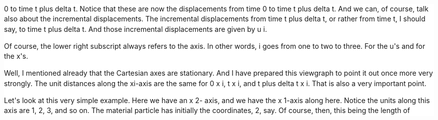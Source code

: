   <span m='312860'>0</span> <span m='313150'>to</span> <span m='313300'>time</span>
  <span m='313660'>t</span> <span m='313870'>plus</span> <span m='314130'>delta</span>
  <span m='314460'>t.</span> <span m='314670'>Notice</span> <span m='315100'>that</span>
  <span m='315500'>these</span> <span m='315790'>are</span> <span m='315910'>now</span>
  <span m='316160'>the</span> <span m='316230'>displacements</span> <span m='317050'>from</span>
  <span m='317330'>time</span> <span m='317720'>0</span> <span m='318420'>to</span>
  <span m='318640'>time</span> <span m='318970'>t</span> <span m='319130'>plus</span>
  <span m='319370'>delta</span> <span m='319680'>t.</span> <span m='320950'>And</span>
  <span m='321360'>we</span> <span m='321470'>can,</span> <span m='321650'>of</span>
  <span m='321900'>course,</span> <span m='322510'>talk</span> <span m='322810'>also</span>
  <span m='323070'>about the</span> <span m='323500'>incremental</span> <span m='324140'>displacements.</span>
  <span m='324840'>The incremental</span> <span m='325460'>displacements</span> <span
  m='326110'>from</span> <span m='326430'>time</span> <span m='326840'>t</span> <span
  m='327050'>plus</span> <span m='327310'>delta</span> <span m='327650'>t,</span>
  <span m='329380'>or</span> <span m='329620'>rather</span> <span m='329800'>from</span>
  <span m='330110'>time</span> <span m='330400'>t,</span> <span m='330640'>I</span>
  <span m='330720'>should</span> <span m='330960'>say,</span> <span m='331610'>to</span>
  <span m='331770'>time</span> <span m='332060'>t</span> <span m='332220'>plus</span>
  <span m='332420'>delta</span> <span m='332720'>t.</span> <span m='333190'>And</span>
  <span m='333360'>those</span> <span m='333650'>incremental</span> <span m='334140'>displacements</span>
  <span m='334840'>are given</span> <span m='335110'>by</span> <span m='335590'>u</span>
  <span m='335890'>i.</span> </p><p><span m='336450'>Of</span> <span m='336630'>course,</span>
  <span m='337130'>the</span> <span m='337480'>lower</span> <span m='338250'>right</span>
  <span m='338620'>subscript</span> <span m='339330'>always</span> <span m='339730'>refers</span>
  <span m='340190'>to</span> <span m='340310'>the</span> <span m='341114'>axis.</span>
  <span m='342260'>In</span> <span m='342440'>other</span> <span m='342610'>words,</span>
  <span m='342890'>i</span> <span m='343330'>goes</span> <span m='343600'>from</span>
  <span m='343860'>one</span> <span m='344285'>to</span> <span m='344710'>two</span>
  <span m='345190'>to</span> <span m='345340'>three.</span> <span m='346410'>For</span>
  <span m='346720'>the</span> <span m='346860'>u's</span> <span m='347470'>and</span>
  <span m='347730'>for the</span> <span m='348110'>x's.</span> </p><p><span m='351210'>Well,</span>
  <span m='353650'>I</span> <span m='353780'>mentioned</span> <span m='354230'>already</span>
  <span m='354640'>that</span> <span m='355080'>the</span> <span m='355340'>Cartesian</span>
  <span m='356000'>axes</span> <span m='356510'>are</span> <span m='356670'>stationary.</span>
  <span m='357940'>And</span> <span m='358120'>I</span> <span m='358230'>have</span>
  <span m='359110'>prepared</span> <span m='359570'>this</span> <span m='359790'>viewgraph</span>
  <span m='360310'>to</span> <span m='360460'>point it</span> <span m='360940'>out</span>
  <span m='361140'>once</span> <span m='361380'>more</span> <span m='361660'>very</span>
  <span m='361960'>strongly.</span> <span m='363680'>The</span> <span m='363790'>unit</span>
  <span m='364170'>distances</span> <span m='364710'>along</span> <span m='365090'>the</span>
  <span m='365200'>xi-axis</span> <span m='366300'>are</span> <span m='366520'>the</span>
  <span m='366650'>same</span> <span m='367590'>for</span> <span m='368070'>0 x i,</span>
  <span m='369310'>t x i,</span> <span m='370400'>and</span> <span m='370660'>t</span>
  <span m='370910'>plus</span> <span m='371180'>delta</span> <span m='371500'>t x
  i.</span> <span m='372610'>That</span> <span m='372790'>is</span> <span m='372900'>also</span>
  <span m='373250'>a very</span> <span m='373630'>important</span> <span m='374320'>point.</span>
  </p><p><span m='375560'>Let's</span> <span m='375800'>look</span> <span m='376030'>at</span>
  <span m='376190'>this</span> <span m='376590'>very</span> <span m='376820'>simple</span>
  <span m='377160'>example.</span> <span m='378100'>Here</span> <span m='378290'>we</span>
  <span m='378390'>have</span> <span m='378660'>an</span> <span m='378960'>x 2- axis,</span>
  <span m='380000'>and</span> <span m='380150'>we</span> <span m='380240'>have</span>
  <span m='380440'>the x 1-axis</span> <span m='381620'>along</span> <span m='381940'>here.</span>
  <span m='384070'>Notice</span> <span m='384500'>the</span> <span m='384560'>units</span>
  <span m='385060'>along</span> <span m='385360'>this</span> <span m='385560'>axis</span>
  <span m='385845'>are</span> <span m='386130'>1,</span> <span m='387100'>2,</span>
  <span m='387670'>3,</span> <span m='388200'>and</span> <span m='388420'>so</span>
  <span m='388630'>on.</span> <span m='389570'>The</span> <span m='389680'>material</span>
  <span m='389990'>particle</span> <span m='390950'>has</span> <span m='391680'>initially</span>
  <span m='392260'>the</span> <span m='392670'>coordinates,</span> <span m='393490'>2,</span>
  <span m='393770'>say.</span> <span m='394640'>Of</span> <span m='394810'>course,</span>
  <span m='395140'>then,</span> <span m='395420'>this</span> <span m='395740'>being</span>
  <span m='395990'>the</span> <span m='396170'>length</span> <span m='396510'>of</span>